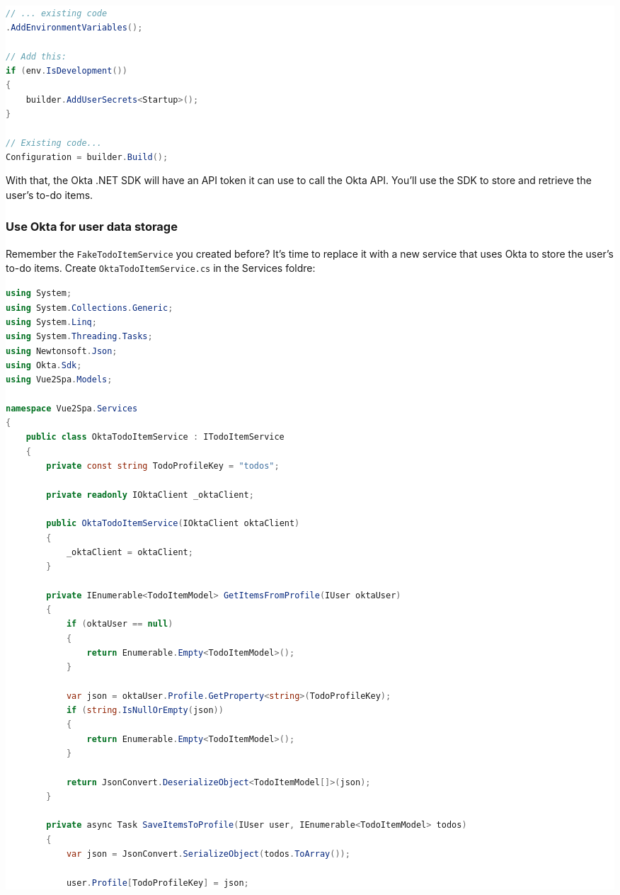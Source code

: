 ```csharp
// ... existing code
.AddEnvironmentVariables();

// Add this:
if (env.IsDevelopment())
{
    builder.AddUserSecrets<Startup>();
}

// Existing code... 
Configuration = builder.Build();
```

With that, the Okta .NET SDK will have an API token it can use to call the Okta API. You’ll use the SDK to store and retrieve the user’s to-do items.
### Use Okta for user data storage
Remember the `FakeTodoItemService` you created before? It’s time to replace it with a new service that uses Okta to store the user’s to-do items. Create `OktaTodoItemService.cs` in the Services foldre:

```csharp
using System;
using System.Collections.Generic;
using System.Linq;
using System.Threading.Tasks;
using Newtonsoft.Json;
using Okta.Sdk;
using Vue2Spa.Models;

namespace Vue2Spa.Services
{
    public class OktaTodoItemService : ITodoItemService
    {
        private const string TodoProfileKey = "todos";

        private readonly IOktaClient _oktaClient;

        public OktaTodoItemService(IOktaClient oktaClient)
        {
            _oktaClient = oktaClient;
        }

        private IEnumerable<TodoItemModel> GetItemsFromProfile(IUser oktaUser)
        {
            if (oktaUser == null)
            {
                return Enumerable.Empty<TodoItemModel>();
            }

            var json = oktaUser.Profile.GetProperty<string>(TodoProfileKey);
            if (string.IsNullOrEmpty(json))
            {
                return Enumerable.Empty<TodoItemModel>();
            }

            return JsonConvert.DeserializeObject<TodoItemModel[]>(json);
        }

        private async Task SaveItemsToProfile(IUser user, IEnumerable<TodoItemModel> todos)
        {
            var json = JsonConvert.SerializeObject(todos.ToArray());

            user.Profile[TodoProfileKey] = json;
```
